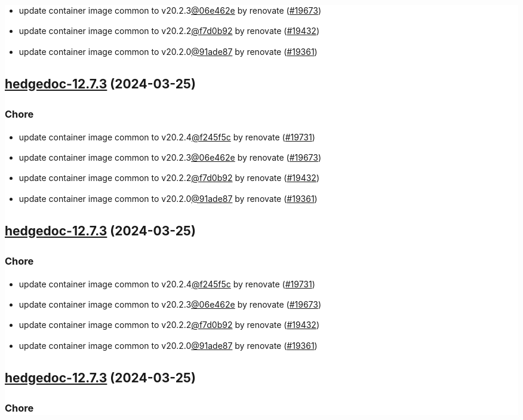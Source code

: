- update container image common to v20.2.3[@06e462e](https://github.com/06e462e) by renovate ([#19673](https://github.com/truecharts/charts/issues/19673))

- update container image common to v20.2.2[@f7d0b92](https://github.com/f7d0b92) by renovate ([#19432](https://github.com/truecharts/charts/issues/19432))

- update container image common to v20.2.0[@91ade87](https://github.com/91ade87) by renovate ([#19361](https://github.com/truecharts/charts/issues/19361))


## [hedgedoc-12.7.3](https://github.com/truecharts/charts/compare/hedgedoc-12.6.0...hedgedoc-12.7.3) (2024-03-25)

### Chore



- update container image common to v20.2.4[@f245f5c](https://github.com/f245f5c) by renovate ([#19731](https://github.com/truecharts/charts/issues/19731))

- update container image common to v20.2.3[@06e462e](https://github.com/06e462e) by renovate ([#19673](https://github.com/truecharts/charts/issues/19673))

- update container image common to v20.2.2[@f7d0b92](https://github.com/f7d0b92) by renovate ([#19432](https://github.com/truecharts/charts/issues/19432))

- update container image common to v20.2.0[@91ade87](https://github.com/91ade87) by renovate ([#19361](https://github.com/truecharts/charts/issues/19361))


## [hedgedoc-12.7.3](https://github.com/truecharts/charts/compare/hedgedoc-12.6.0...hedgedoc-12.7.3) (2024-03-25)

### Chore



- update container image common to v20.2.4[@f245f5c](https://github.com/f245f5c) by renovate ([#19731](https://github.com/truecharts/charts/issues/19731))

- update container image common to v20.2.3[@06e462e](https://github.com/06e462e) by renovate ([#19673](https://github.com/truecharts/charts/issues/19673))

- update container image common to v20.2.2[@f7d0b92](https://github.com/f7d0b92) by renovate ([#19432](https://github.com/truecharts/charts/issues/19432))

- update container image common to v20.2.0[@91ade87](https://github.com/91ade87) by renovate ([#19361](https://github.com/truecharts/charts/issues/19361))


## [hedgedoc-12.7.3](https://github.com/truecharts/charts/compare/hedgedoc-12.6.0...hedgedoc-12.7.3) (2024-03-25)

### Chore


